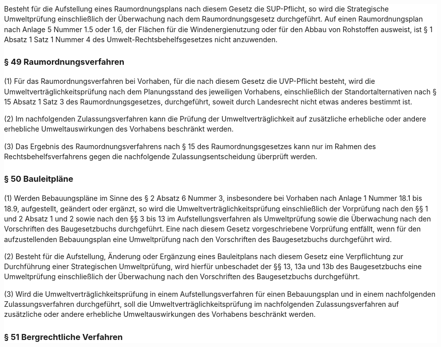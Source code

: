 Besteht für die Aufstellung eines Raumordnungsplans nach diesem Gesetz
die SUP-Pflicht, so wird die Strategische Umweltprüfung einschließlich
der Überwachung nach dem Raumordnungsgesetz durchgeführt. Auf einen
Raumordnungsplan nach Anlage 5 Nummer 1.5 oder 1.6, der Flächen für
die Windenergienutzung oder für den Abbau von Rohstoffen ausweist, ist
§ 1 Absatz 1 Satz 1 Nummer 4 des Umwelt-Rechtsbehelfsgesetzes nicht
anzuwenden.


### § 49 Raumordnungsverfahren

(1) Für das Raumordnungsverfahren bei Vorhaben, für die nach diesem
Gesetz die UVP-Pflicht besteht, wird die Umweltverträglichkeitsprüfung
nach dem Planungsstand des jeweiligen Vorhabens, einschließlich der
Standortalternativen nach § 15 Absatz 1 Satz 3 des
Raumordnungsgesetzes, durchgeführt, soweit durch Landesrecht nicht
etwas anderes bestimmt ist.

(2) Im nachfolgenden Zulassungsverfahren kann die Prüfung der
Umweltverträglichkeit auf zusätzliche erhebliche oder andere
erhebliche Umweltauswirkungen des Vorhabens beschränkt werden.

(3) Das Ergebnis des Raumordnungsverfahrens nach § 15 des
Raumordnungsgesetzes kann nur im Rahmen des Rechtsbehelfsverfahrens
gegen die nachfolgende Zulassungsentscheidung überprüft werden.


### § 50 Bauleitpläne

(1) Werden Bebauungspläne im Sinne des § 2 Absatz 6 Nummer 3,
insbesondere bei Vorhaben nach Anlage 1 Nummer 18.1 bis 18.9,
aufgestellt, geändert oder ergänzt, so wird die
Umweltverträglichkeitsprüfung einschließlich der Vorprüfung nach den
§§ 1 und 2 Absatz 1 und 2 sowie nach den §§ 3 bis 13 im
Aufstellungsverfahren als Umweltprüfung sowie die Überwachung nach den
Vorschriften des Baugesetzbuchs durchgeführt. Eine nach diesem Gesetz
vorgeschriebene Vorprüfung entfällt, wenn für den aufzustellenden
Bebauungsplan eine Umweltprüfung nach den Vorschriften des
Baugesetzbuchs durchgeführt wird.

(2) Besteht für die Aufstellung, Änderung oder Ergänzung eines
Bauleitplans nach diesem Gesetz eine Verpflichtung zur Durchführung
einer Strategischen Umweltprüfung, wird hierfür unbeschadet der §§ 13,
13a und 13b des Baugesetzbuchs eine Umweltprüfung einschließlich der
Überwachung nach den Vorschriften des Baugesetzbuchs durchgeführt.

(3) Wird die Umweltverträglichkeitsprüfung in einem
Aufstellungsverfahren für einen Bebauungsplan und in einem
nachfolgenden Zulassungsverfahren durchgeführt, soll die
Umweltverträglichkeitsprüfung im nachfolgenden Zulassungsverfahren auf
zusätzliche oder andere erhebliche Umweltauswirkungen des Vorhabens
beschränkt werden.


### § 51 Bergrechtliche Verfahren
